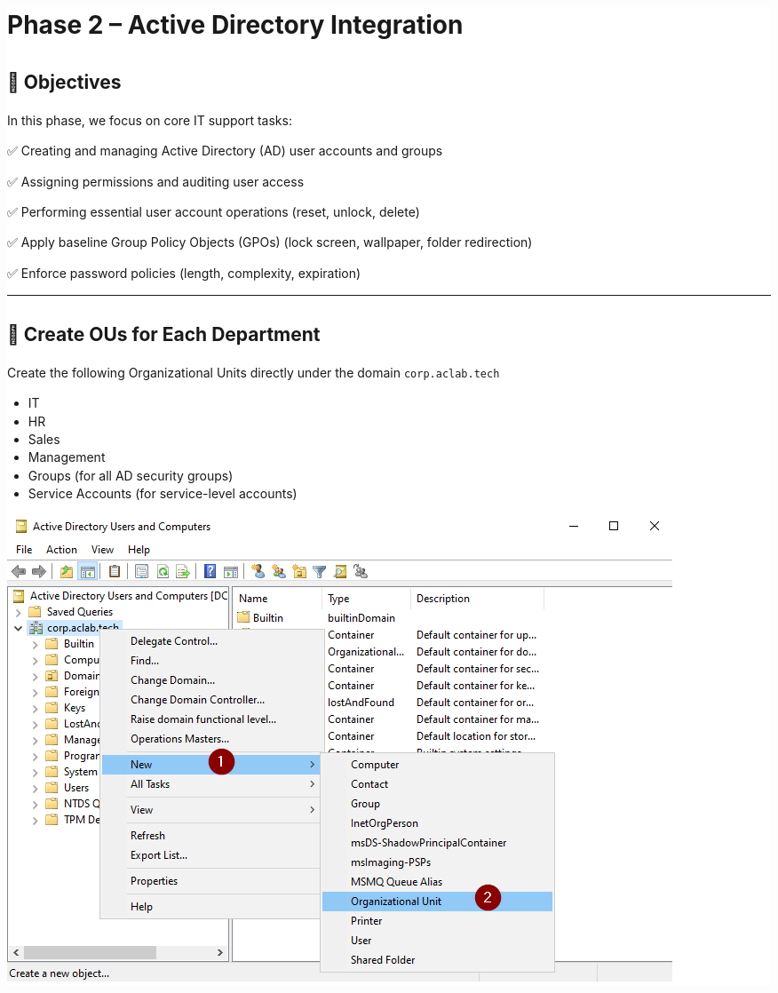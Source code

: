 # **Phase 2 – Active Directory Integration**

## 🎯 **Objectives**

In this phase, we focus on core IT support tasks:

✅ Creating and managing Active Directory (AD) user accounts and groups

✅ Assigning permissions and auditing user access

✅ Performing essential user account operations (reset, unlock, delete)

✅ Apply baseline Group Policy Objects (GPOs) (lock screen, wallpaper, folder redirection)

✅ Enforce password policies (length, complexity, expiration)

---

## 🔴 **Create OUs for Each Department**

Create the following Organizational Units directly under the domain `corp.aclab.tech`

* IT
* HR
* Sales
* Management
* Groups (for all AD security groups)
* Service Accounts (for service-level accounts)

![OU creation-window](https://github.com/AliChoukatli/CyberShield-Enterprise/blob/main/Screenshots/Phase%202/Create_OU.png)

